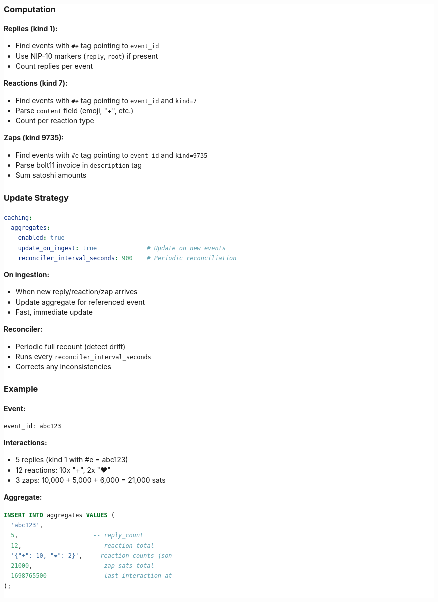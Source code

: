 ### Computation

**Replies (kind 1):**
- Find events with `#e` tag pointing to `event_id`
- Use NIP-10 markers (`reply`, `root`) if present
- Count replies per event

**Reactions (kind 7):**
- Find events with `#e` tag pointing to `event_id` and `kind=7`
- Parse `content` field (emoji, "+", etc.)
- Count per reaction type

**Zaps (kind 9735):**
- Find events with `#e` tag pointing to `event_id` and `kind=9735`
- Parse bolt11 invoice in `description` tag
- Sum satoshi amounts

### Update Strategy

```yaml
caching:
  aggregates:
    enabled: true
    update_on_ingest: true              # Update on new events
    reconciler_interval_seconds: 900    # Periodic reconciliation
```

**On ingestion:**
- When new reply/reaction/zap arrives
- Update aggregate for referenced event
- Fast, immediate update

**Reconciler:**
- Periodic full recount (detect drift)
- Runs every `reconciler_interval_seconds`
- Corrects any inconsistencies

### Example

**Event:**
```
event_id: abc123
```

**Interactions:**
- 5 replies (kind 1 with #e = abc123)
- 12 reactions: 10x "+", 2x "❤️"
- 3 zaps: 10,000 + 5,000 + 6,000 = 21,000 sats

**Aggregate:**
```sql
INSERT INTO aggregates VALUES (
  'abc123',
  5,                     -- reply_count
  12,                    -- reaction_total
  '{"+": 10, "❤️": 2}',  -- reaction_counts_json
  21000,                 -- zap_sats_total
  1698765500             -- last_interaction_at
);
```

---